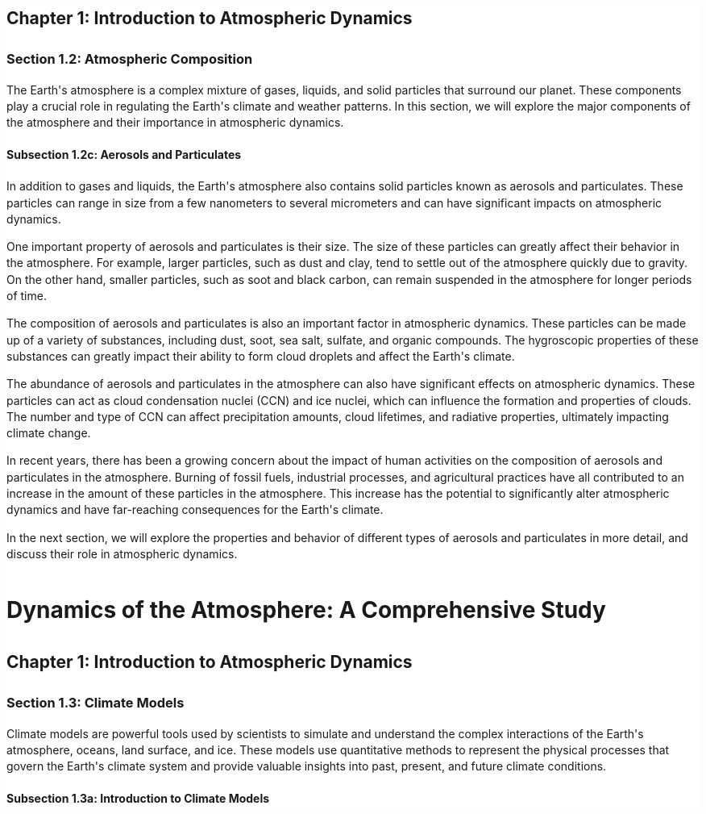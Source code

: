 ## Chapter 1: Introduction to Atmospheric Dynamics

### Section 1.2: Atmospheric Composition

The Earth's atmosphere is a complex mixture of gases, liquids, and solid particles that surround our planet. These components play a crucial role in regulating the Earth's climate and weather patterns. In this section, we will explore the major components of the atmosphere and their importance in atmospheric dynamics.

#### Subsection 1.2c: Aerosols and Particulates

In addition to gases and liquids, the Earth's atmosphere also contains solid particles known as aerosols and particulates. These particles can range in size from a few nanometers to several micrometers and can have significant impacts on atmospheric dynamics.

One important property of aerosols and particulates is their size. The size of these particles can greatly affect their behavior in the atmosphere. For example, larger particles, such as dust and clay, tend to settle out of the atmosphere quickly due to gravity. On the other hand, smaller particles, such as soot and black carbon, can remain suspended in the atmosphere for longer periods of time.

The composition of aerosols and particulates is also an important factor in atmospheric dynamics. These particles can be made up of a variety of substances, including dust, soot, sea salt, sulfate, and organic compounds. The hygroscopic properties of these substances can greatly impact their ability to form cloud droplets and affect the Earth's climate.

The abundance of aerosols and particulates in the atmosphere can also have significant effects on atmospheric dynamics. These particles can act as cloud condensation nuclei (CCN) and ice nuclei, which can influence the formation and properties of clouds. The number and type of CCN can affect precipitation amounts, cloud lifetimes, and radiative properties, ultimately impacting climate change.

In recent years, there has been a growing concern about the impact of human activities on the composition of aerosols and particulates in the atmosphere. Burning of fossil fuels, industrial processes, and agricultural practices have all contributed to an increase in the amount of these particles in the atmosphere. This increase has the potential to significantly alter atmospheric dynamics and have far-reaching consequences for the Earth's climate.

In the next section, we will explore the properties and behavior of different types of aerosols and particulates in more detail, and discuss their role in atmospheric dynamics. 


# Dynamics of the Atmosphere: A Comprehensive Study

## Chapter 1: Introduction to Atmospheric Dynamics

### Section 1.3: Climate Models

Climate models are powerful tools used by scientists to simulate and understand the complex interactions of the Earth's atmosphere, oceans, land surface, and ice. These models use quantitative methods to represent the physical processes that govern the Earth's climate system and provide valuable insights into past, present, and future climate conditions.

#### Subsection 1.3a: Introduction to Climate Models
